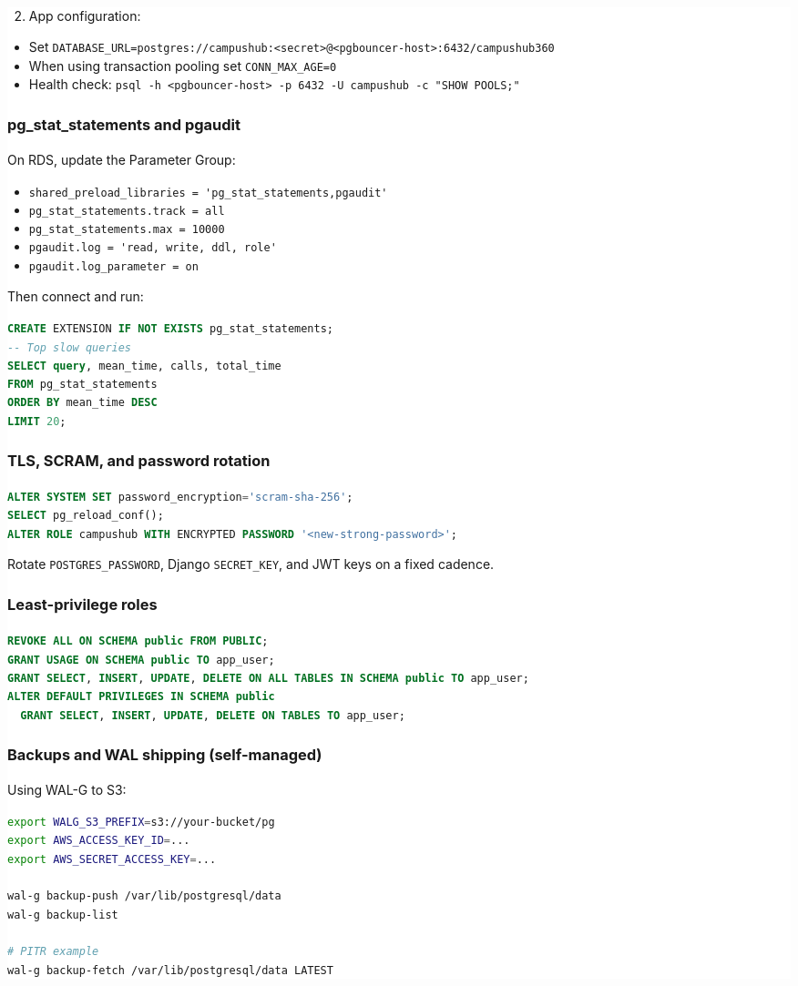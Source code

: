 2) App configuration:
- Set `DATABASE_URL=postgres://campushub:<secret>@<pgbouncer-host>:6432/campushub360`
- When using transaction pooling set `CONN_MAX_AGE=0`
- Health check: `psql -h <pgbouncer-host> -p 6432 -U campushub -c "SHOW POOLS;"`

### pg_stat_statements and pgaudit

On RDS, update the Parameter Group:
- `shared_preload_libraries = 'pg_stat_statements,pgaudit'`
- `pg_stat_statements.track = all`
- `pg_stat_statements.max = 10000`
- `pgaudit.log = 'read, write, ddl, role'`
- `pgaudit.log_parameter = on`

Then connect and run:
```sql
CREATE EXTENSION IF NOT EXISTS pg_stat_statements;
-- Top slow queries
SELECT query, mean_time, calls, total_time
FROM pg_stat_statements
ORDER BY mean_time DESC
LIMIT 20;
```

### TLS, SCRAM, and password rotation

```sql
ALTER SYSTEM SET password_encryption='scram-sha-256';
SELECT pg_reload_conf();
ALTER ROLE campushub WITH ENCRYPTED PASSWORD '<new-strong-password>';
```
Rotate `POSTGRES_PASSWORD`, Django `SECRET_KEY`, and JWT keys on a fixed cadence.

### Least-privilege roles

```sql
REVOKE ALL ON SCHEMA public FROM PUBLIC;
GRANT USAGE ON SCHEMA public TO app_user;
GRANT SELECT, INSERT, UPDATE, DELETE ON ALL TABLES IN SCHEMA public TO app_user;
ALTER DEFAULT PRIVILEGES IN SCHEMA public
  GRANT SELECT, INSERT, UPDATE, DELETE ON TABLES TO app_user;
```

### Backups and WAL shipping (self-managed)

Using WAL-G to S3:
```bash
export WALG_S3_PREFIX=s3://your-bucket/pg
export AWS_ACCESS_KEY_ID=...
export AWS_SECRET_ACCESS_KEY=...

wal-g backup-push /var/lib/postgresql/data
wal-g backup-list

# PITR example
wal-g backup-fetch /var/lib/postgresql/data LATEST
```
